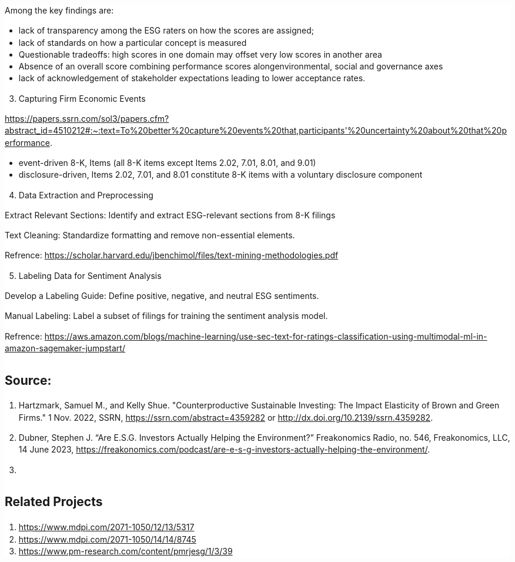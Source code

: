 Among the key findings are: 
 * lack of transparency among the ESG raters on how the scores are assigned;
 * lack of standards on how a particular concept is measured 
 * Questionable tradeoffs: high scores in one domain may offset very low scores in another area 
 * Absence of an overall score combining performance scores alongenvironmental, social and governance axes
 * lack of acknowledgement of stakeholder expectations leading to lower acceptance rates.
   

3. Capturing Firm Economic Events

https://papers.ssrn.com/sol3/papers.cfm?abstract_id=4510212#:~:text=To%20better%20capture%20events%20that,participants'%20uncertainty%20about%20that%20performance.


* event-driven 8-K, Items (all 8-K items except Items 2.02, 7.01, 8.01, and 9.01)
* disclosure-driven, Items 2.02, 7.01, and 8.01 constitute 8-K items with a voluntary disclosure component

  
4.  Data Extraction and Preprocessing

Extract Relevant Sections: Identify and extract ESG-relevant sections from 8-K filings

Text Cleaning: Standardize formatting and remove non-essential elements.

Refrence: https://scholar.harvard.edu/jbenchimol/files/text-mining-methodologies.pdf

5.  Labeling Data for Sentiment Analysis

Develop a Labeling Guide: Define positive, negative, and neutral ESG sentiments.

Manual Labeling: Label a subset of filings for training the sentiment analysis model.

Refrence: https://aws.amazon.com/blogs/machine-learning/use-sec-text-for-ratings-classification-using-multimodal-ml-in-amazon-sagemaker-jumpstart/



## Source: 
1.  Hartzmark, Samuel M., and Kelly Shue. "Counterproductive Sustainable Investing: The Impact Elasticity of Brown and Green Firms." 1 Nov. 2022, SSRN, https://ssrn.com/abstract=4359282 or http://dx.doi.org/10.2139/ssrn.4359282.

2.  Dubner, Stephen J. “Are E.S.G. Investors Actually Helping the Environment?” Freakonomics Radio, no. 546, Freakonomics, LLC, 14 June 2023, https://freakonomics.com/podcast/are-e-s-g-investors-actually-helping-the-environment/.

3.  



## Related Projects
1. https://www.mdpi.com/2071-1050/12/13/5317
2. https://www.mdpi.com/2071-1050/14/14/8745
3. https://www.pm-research.com/content/pmrjesg/1/3/39
